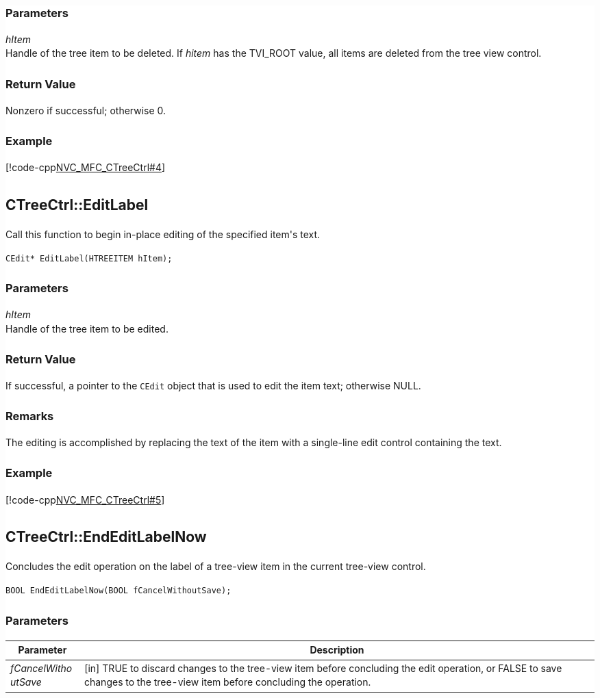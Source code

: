 ### Parameters

*hItem*<br/>
Handle of the tree item to be deleted. If *hitem* has the TVI_ROOT value, all items are deleted from the tree view control.

### Return Value

Nonzero if successful; otherwise 0.

### Example

[!code-cpp[NVC_MFC_CTreeCtrl#4](../../mfc/reference/codesnippet/cpp/ctreectrl-class_4.cpp)]

##  <a name="editlabel"></a>  CTreeCtrl::EditLabel

Call this function to begin in-place editing of the specified item's text.

```
CEdit* EditLabel(HTREEITEM hItem);
```

### Parameters

*hItem*<br/>
Handle of the tree item to be edited.

### Return Value

If successful, a pointer to the `CEdit` object that is used to edit the item text; otherwise NULL.

### Remarks

The editing is accomplished by replacing the text of the item with a single-line edit control containing the text.

### Example

[!code-cpp[NVC_MFC_CTreeCtrl#5](../../mfc/reference/codesnippet/cpp/ctreectrl-class_5.cpp)]

##  <a name="endeditlabelnow"></a>  CTreeCtrl::EndEditLabelNow

Concludes the edit operation on the label of a tree-view item in the current tree-view control.

```
BOOL EndEditLabelNow(BOOL fCancelWithoutSave);
```

### Parameters

|Parameter|Description|
|---------------|-----------------|
|*fCancelWithoutSave*|[in] TRUE to discard changes to the tree-view item before concluding the edit operation, or FALSE to save changes to the tree-view item before concluding the operation.|
